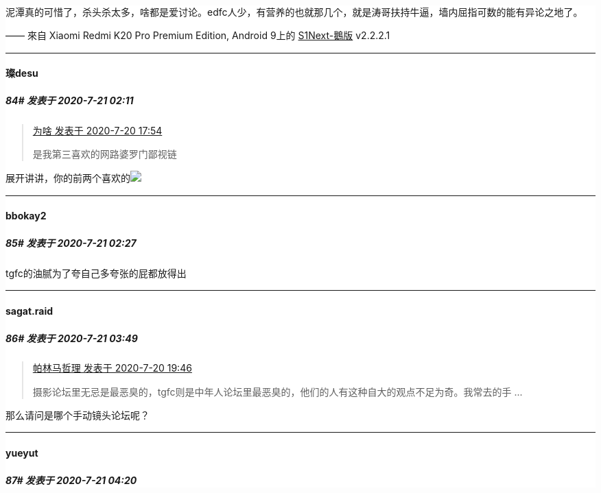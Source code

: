 泥潭真的可惜了，杀头杀太多，啥都是爱讨论。edfc人少，有营养的也就那几个，就是涛哥扶持牛逼，墙内屈指可数的能有异论之地了。

—— 來自 Xiaomi Redmi K20 Pro Premium Edition, Android 9上的 [S1Next-鵝版](https://github.com/ykrank/S1-Next/releases) v2.2.2.1







*****

####  璨desu  
##### 84#       发表于 2020-7-21 02:11



<blockquote><a href="httphttps://bbs.saraba1st.com/2b/forum.php?mod=redirect&amp;goto=findpost&amp;pid=48164674&amp;ptid=1949929" target="_blank">为啥 发表于 2020-7-20 17:54</a>

是我第三喜欢的网路婆罗门鄙视链</blockquote>
展开讲讲，你的前两个喜欢的<img src="https://static.saraba1st.com/image/smiley/face2017/028.png" referrerpolicy="no-referrer">







*****

####  bbokay2  
##### 85#       发表于 2020-7-21 02:27




tgfc的油腻为了夸自己多夸张的屁都放得出







*****

####  sagat.raid  
##### 86#       发表于 2020-7-21 03:49



<blockquote><a href="httphttps://bbs.saraba1st.com/2b/forum.php?mod=redirect&amp;goto=findpost&amp;pid=48165761&amp;ptid=1949929" target="_blank">帕林马哲理 发表于 2020-7-20 19:46</a>

摄影论坛里无忌是最恶臭的，tgfc则是中年人论坛里最恶臭的，他们的人有这种自大的观点不足为奇。我常去的手 ...</blockquote>
那么请问是哪个手动镜头论坛呢？







*****

####  yueyut  
##### 87#       发表于 2020-7-21 04:20
